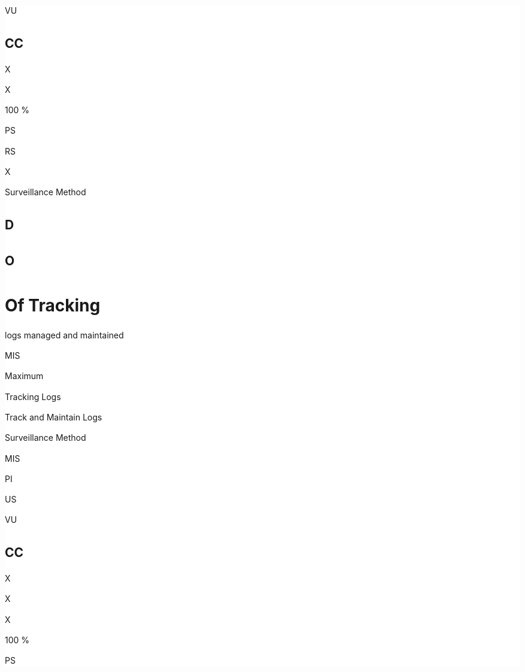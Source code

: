 VU
## CC

X

X

100
%

PS

RS

X

Surveillance Method
## D
## O

# Of Tracking
logs managed
and
maintained

MIS

Maximum

Tracking Logs

Track and Maintain
Logs

Surveillance Method

MIS

PI

US

VU
## CC

X

X

X

100
%

PS
